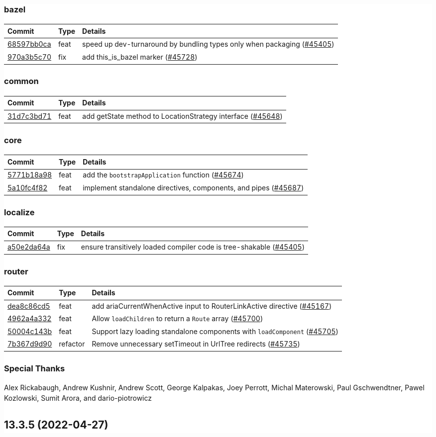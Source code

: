 ### bazel

| Commit | Type | Details |
|:---    |:---  |:---     |
| [68597bb0ca](https://github.com/angular/angular/commit/68597bb0ca958445655653a0a3cb206c01c7e0b3) | feat | speed up dev-turnaround by bundling types only when packaging \([#45405](https://github.com/angular/angular/pull/45405)\) |
| [970a3b5c70](https://github.com/angular/angular/commit/970a3b5c70fee29aa40945836ebeb464d75438e4) | fix  | add this_is_bazel marker \([#45728](https://github.com/angular/angular/pull/45728)\) |

### common

| Commit | Type | Details |
|:---    |:---  |:---     |
| [31d7c3bd71](https://github.com/angular/angular/commit/31d7c3bd71fdab3fef1b4615ecb8124fe6c165bd) | feat | add getState method to LocationStrategy interface \([#45648](https://github.com/angular/angular/pull/45648)\) |

### core

| Commit | Type | Details |
|:---    |:---  |:---     |
| [5771b18a98](https://github.com/angular/angular/commit/5771b18a989c3c75d713ffb75cd7c047c63e4090) | feat | add the `bootstrapApplication` function \([#45674](https://github.com/angular/angular/pull/45674)\) |
| [5a10fc4f82](https://github.com/angular/angular/commit/5a10fc4f8287d448c88ce2f6c97c48307af34af1) | feat | implement standalone directives, components, and pipes \([#45687](https://github.com/angular/angular/pull/45687)\) |

### localize

| Commit | Type | Details |
|:---    |:---  |:---     |
| [a50e2da64a](https://github.com/angular/angular/commit/a50e2da64a4297d1bc994a267203c2097da2efaf) | fix  | ensure transitively loaded compiler code is tree-shakable \([#45405](https://github.com/angular/angular/pull/45405)\) |

### router

| Commit | Type | Details |
|:---    |:---  |:---     |
| [dea8c86cd5](https://github.com/angular/angular/commit/dea8c86cd57f8e1720634928805f9ea0ba8f0baa) | feat | add ariaCurrentWhenActive input to RouterLinkActive directive \([#45167](https://github.com/angular/angular/pull/45167)\) |
| [4962a4a332](https://github.com/angular/angular/commit/4962a4a3324d5972f364d768b38b21a33fdb7d7c) | feat | Allow `loadChildren` to return a `Route` array \([#45700](https://github.com/angular/angular/pull/45700)\) |
| [50004c143b](https://github.com/angular/angular/commit/50004c143ba9b1e041c7b30caf98f6582d3d26d4) | feat | Support lazy loading standalone components with `loadComponent` \([#45705](https://github.com/angular/angular/pull/45705)\) |
| [7b367d9d90](https://github.com/angular/angular/commit/7b367d9d908e15222645a45e2ba133b9d9da76b7) | refactor | Remove unnecessary setTimeout in UrlTree redirects \([#45735](https://github.com/angular/angular/pull/45735)\) |

### Special Thanks

Alex Rickabaugh, Andrew Kushnir, Andrew Scott, George Kalpakas, Joey Perrott, Michal Materowski, Paul Gschwendtner, Pawel Kozlowski, Sumit Arora, and dario-piotrowicz



<a name="13.3.5"></a>

## 13.3.5 (2022-04-27)
